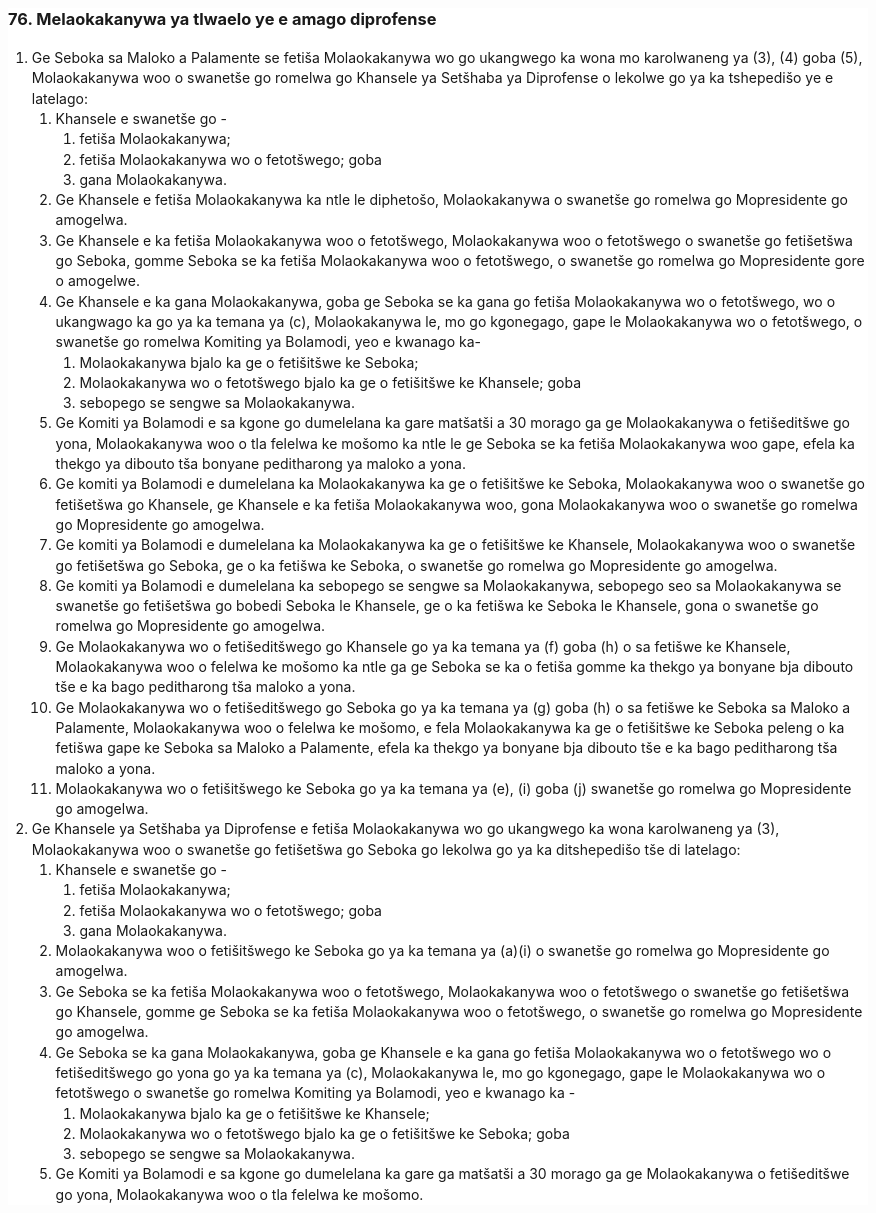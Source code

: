 ### 76. Melaokakanywa ya tlwaelo ye e amago diprofense

1.	Ge Seboka sa Maloko a Palamente se fetiša Molaokakanywa wo go ukangwego ka wona mo karolwaneng ya (3), (4) goba (5), Molaokakanywa woo o swanetše go romelwa go Khansele ya Setšhaba ya Diprofense o lekolwe go ya ka tshepedišo ye e latelago:
	1.	Khansele e swanetše go -
		1.	fetiša Molaokakanywa;
		1.	fetiša Molaokakanywa wo o fetotšwego; goba
		1.	gana Molaokakanywa.
	1.	Ge Khansele e fetiša Molaokakanywa ka ntle le diphetošo, Molaokakanywa o swanetše go romelwa go Mopresidente go amogelwa.
	1.	Ge Khansele e ka fetiša Molaokakanywa woo o fetotšwego, Molaokakanywa woo o fetotšwego o swanetše go fetišetšwa go Seboka, gomme Seboka se ka fetiša Molaokakanywa woo o fetotšwego, o swanetše go romelwa go Mopresidente gore o amogelwe.
	1.	Ge Khansele e ka gana Molaokakanywa, goba ge Seboka se ka gana go fetiša Molaokakanywa wo o fetotšwego, wo o ukangwago ka go ya ka temana ya (c), Molaokakanywa le, mo go kgonegago, gape le Molaokakanywa wo o fetotšwego, o swanetše go romelwa Komiting ya Bolamodi, yeo e kwanago ka-
		1.	Molaokakanywa bjalo ka ge o fetišitšwe ke Seboka;
		1.	Molaokakanywa wo o fetotšwego bjalo ka ge o fetišitšwe ke Khansele; goba
		1.	sebopego se sengwe sa Molaokakanywa.
	1.	Ge Komiti ya Bolamodi e sa kgone go dumelelana ka gare matšatši a 30 morago ga ge Molaokakanywa o fetišeditšwe go yona, Molaokakanywa woo o tla felelwa ke mošomo ka ntle le ge Seboka se ka fetiša Molaokakanywa woo gape, efela ka thekgo ya dibouto tša bonyane peditharong ya maloko a yona.
	1.	Ge komiti ya Bolamodi e dumelelana ka Molaokakanywa ka ge o fetišitšwe ke Seboka, Molaokakanywa woo o swanetše go fetišetšwa go Khansele, ge Khansele e ka fetiša Molaokakanywa woo, gona Molaokakanywa woo o swanetše go romelwa go Mopresidente go amogelwa.
	1.	Ge komiti ya Bolamodi e dumelelana ka Molaokakanywa ka ge o fetišitšwe ke Khansele, Molaokakanywa woo o swanetše go fetišetšwa go Seboka, ge o ka fetišwa ke Seboka, o swanetše go romelwa go Mopresidente go amogelwa.
	1.	Ge komiti ya Bolamodi e dumelelana ka sebopego se sengwe sa Molaokakanywa, sebopego seo sa Molaokakanywa se swanetše go fetišetšwa go bobedi Seboka le Khansele, ge o ka fetišwa ke Seboka le Khansele, gona o swanetše go romelwa go Mopresidente go amogelwa.
	1.	Ge Molaokakanywa wo o fetišeditšwego go Khansele go ya ka temana ya (f) goba (h) o sa fetišwe ke Khansele, Molaokakanywa woo o felelwa ke mošomo ka ntle ga ge Seboka se ka o fetiša gomme ka thekgo ya bonyane bja dibouto tše e ka bago peditharong tša maloko a yona.
	1.	Ge Molaokakanywa wo o fetišeditšwego go Seboka go ya ka temana ya (g) goba (h) o sa fetišwe ke Seboka sa Maloko a Palamente, Molaokakanywa woo o felelwa ke mošomo, e fela Molaokakanywa ka ge o fetišitšwe ke Seboka peleng o ka fetišwa gape ke Seboka sa Maloko a Palamente, efela ka thekgo ya bonyane bja dibouto tše e ka bago peditharong tša maloko a yona.
	1.	Molaokakanywa wo o fetišitšwego ke Seboka go ya ka temana ya (e), (i) goba (j) swanetše go romelwa go Mopresidente go amogelwa.
2.	Ge Khansele ya Setšhaba ya Diprofense e fetiša Molaokakanywa wo go ukangwego ka wona karolwaneng ya (3), Molaokakanywa woo o swanetše go fetišetšwa go Seboka go lekolwa go ya ka ditshepedišo tše di latelago:
	1.	Khansele e swanetše go -
		1.	fetiša Molaokakanywa;
		1.	fetiša Molaokakanywa wo o fetotšwego; goba
		1.	gana Molaokakanywa.
	1.	Molaokakanywa woo o fetišitšwego ke Seboka go ya ka temana ya (a)(i) o swanetše go romelwa go Mopresidente go amogelwa.
	1.	Ge Seboka se ka fetiša Molaokakanywa woo o fetotšwego, Molaokakanywa woo o fetotšwego o swanetše go fetišetšwa go Khansele, gomme ge Seboka se ka fetiša Molaokakanywa woo o fetotšwego, o swanetše go romelwa go Mopresidente go amogelwa.
	1.	Ge Seboka se ka gana Molaokakanywa, goba ge Khansele e ka gana go fetiša Molaokakanywa wo o fetotšwego wo o fetišeditšwego go yona go ya ka temana ya (c), Molaokakanywa le, mo go kgonegago, gape le Molaokakanywa wo o fetotšwego o swanetše go romelwa Komiting ya Bolamodi, yeo e kwanago ka -
		1.	Molaokakanywa bjalo ka ge o fetišitšwe ke Khansele;
		1.	Molaokakanywa wo o fetotšwego bjalo ka ge o fetišitšwe ke Seboka; goba
		1.	sebopego se sengwe sa Molaokakanywa.
	1.	Ge Komiti ya Bolamodi e sa kgone go dumelelana ka gare ga matšatši a 30 morago ga ge Molaokakanywa o fetišeditšwe go yona, Molaokakanywa woo o tla felelwa ke mošomo.